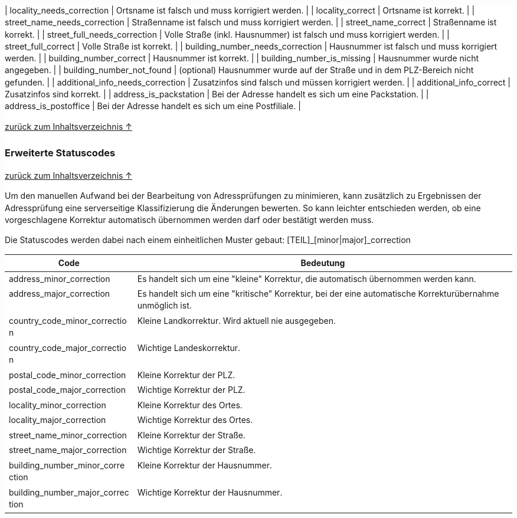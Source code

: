 | locality_needs_correction        | Ortsname ist falsch und muss korrigiert werden. |
| locality_correct                 | Ortsname ist korrekt. |
| street_name_needs_correction     | Straßenname ist falsch und muss korrigiert werden. |
| street_name_correct              | Straßenname ist korrekt. |
| street_full_needs_correction     | Volle Straße (inkl. Hausnummer) ist falsch und muss korrigiert werden. |
| street_full_correct              | Volle Straße ist korrekt. |
| building_number_needs_correction | Hausnummer ist falsch und muss korrigiert werden. |
| building_number_correct          | Hausnummer ist korrekt. |
| building_number_is_missing       | Hausnummer wurde nicht angegeben. |
| building_number_not_found        | (optional) Hausnummer wurde auf der Straße und in dem PLZ-Bereich nicht gefunden. |
| additional_info_needs_correction | Zusatzinfos sind falsch und müssen korrigiert werden. |
| additional_info_correct          | Zusatzinfos sind korrekt. |
| address_is_packstation           | Bei der Adresse handelt es sich um eine Packstation. |
| address_is_postoffice            | Bei der Adresse handelt es sich um eine Postfiliale. |

[zurück zum Inhaltsverzeichnis ↑](#liste-aller-statuscode-und-ihre-interpretation)

### Erweiterte Statuscodes

[zurück zum Inhaltsverzeichnis ↑](#liste-aller-statuscode-und-ihre-interpretation)

Um den manuellen Aufwand bei der Bearbeitung von Adressprüfungen zu minimieren, kann zusätzlich zu Ergebnissen der
Adressprüfung eine serverseitige Klassifizierung die Änderungen bewerten.
So kann leichter entschieden werden, ob eine vorgeschlagene Korrektur automatisch übernommen werden darf oder bestätigt werden muss.

Die Statuscodes werden dabei nach einem einheitlichen Muster gebaut: [TEIL]_[minor|major]_correction

| Code | Bedeutung |
| ---- | --------- |
| address_minor_correction | Es handelt sich um eine "kleine" Korrektur, die automatisch übernommen werden kann. |
| address_major_correction | Es handelt sich um eine "kritische" Korrektur, bei der eine automatische Korrekturübernahme unmöglich ist. |
| country_code_minor_correction | Kleine Landkorrektur. Wird aktuell nie ausgegeben. |
| country_code_major_correction | Wichtige Landeskorrektur. |
| postal_code_minor_correction | Kleine Korrektur der PLZ. |
| postal_code_major_correction | Wichtige Korrektur der PLZ. |
| locality_minor_correction | Kleine Korrektur des Ortes. |
| locality_major_correction | Wichtige Korrektur des Ortes. |
| street_name_minor_correction | Kleine Korrektur der Straße. |
| street_name_major_correction | Wichtige Korrektur der Straße. |
| building_number_minor_correction | Kleine Korrektur der Hausnummer. |
| building_number_major_correction | Wichtige Korrektur der Hausnummer. |
